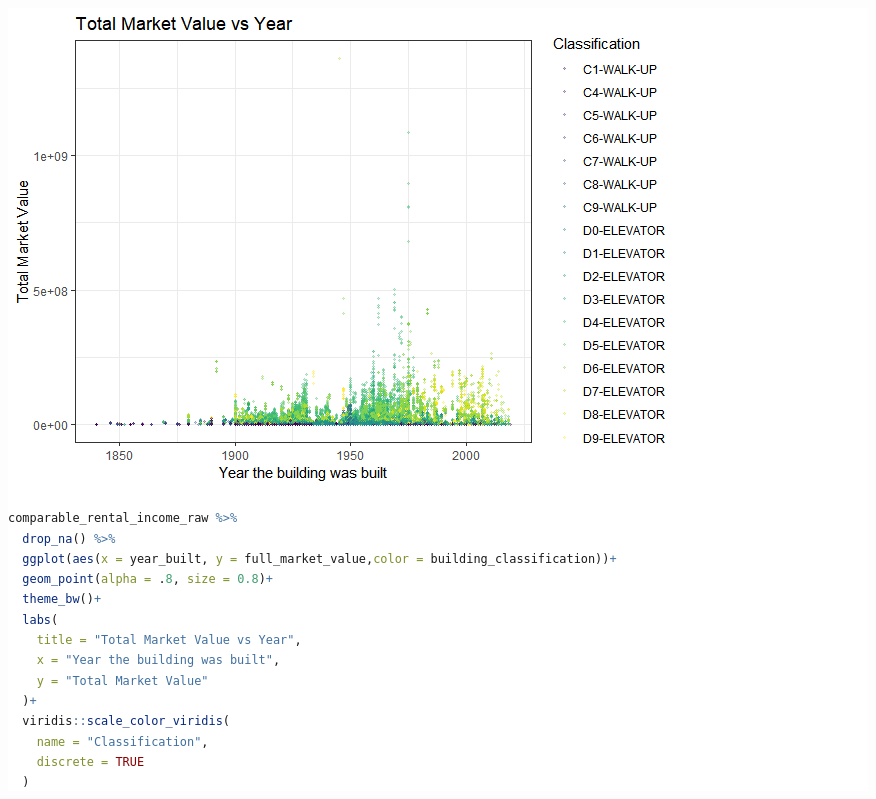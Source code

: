 ![](Exploratory_analysis_files/figure-gfm/unnamed-chunk-15-1.png)

``` r
comparable_rental_income_raw %>% 
  drop_na() %>% 
  ggplot(aes(x = year_built, y = full_market_value,color = building_classification))+
  geom_point(alpha = .8, size = 0.8)+ 
  theme_bw()+ 
  labs(
    title = "Total Market Value vs Year",
    x = "Year the building was built",
    y = "Total Market Value"
  )+ 
  viridis::scale_color_viridis(
    name = "Classification", 
    discrete = TRUE
  )
```
